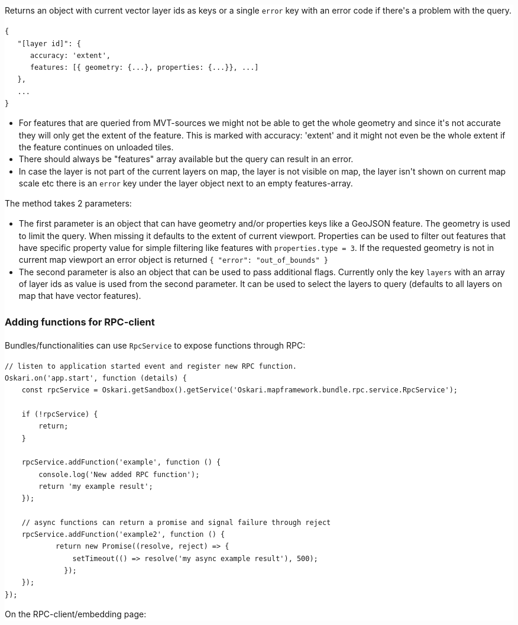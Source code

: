 Returns an object with current vector layer ids as keys or a single `error` key with an error code if there's a problem with the query.
```
{
   "[layer id]": {
      accuracy: 'extent',
      features: [{ geometry: {...}, properties: {...}}, ...]
   },
   ...
}
```

-  For features that are queried from MVT-sources we might not be able to get the whole geometry and since it's not accurate they will only get the extent of the feature. This is marked with accuracy: 'extent' and it might not even be the whole extent if the feature continues on unloaded tiles.
- There should always be "features" array available but the query can result in an error.
- In case the layer is not part of the current layers on map, the layer is not visible on map, the layer isn't shown on current map scale etc there is an `error` key under the layer object next to an empty features-array.

The method takes 2 parameters:
- The first parameter is an object that can have geometry and/or properties keys like a GeoJSON feature. The geometry is used to limit the query. When missing it defaults to the extent of current viewport. Properties can be used to filter out features that have specific property value for simple filtering like features with `properties.type = 3`. If the requested geometry is not in current map viewport an error object is returned `{ "error": "out_of_bounds" }`
- The second parameter is also an object that can be used to pass additional flags. Currently only the key `layers` with an array of layer ids as value is used from the second parameter. It can be used to select the layers to query (defaults to all layers on map that have vector features).

### Adding functions for RPC-client

Bundles/functionalities can use `RpcService` to expose functions through RPC:

```
// listen to application started event and register new RPC function.
Oskari.on('app.start', function (details) {
    const rpcService = Oskari.getSandbox().getService('Oskari.mapframework.bundle.rpc.service.RpcService');

    if (!rpcService) {
        return;
    }

    rpcService.addFunction('example', function () {
        console.log('New added RPC function');
        return 'my example result';
    });

    // async functions can return a promise and signal failure through reject
    rpcService.addFunction('example2', function () {
            return new Promise((resolve, reject) => {
                setTimeout(() => resolve('my async example result'), 500);
              });
    });
});
```
On the RPC-client/embedding page:

